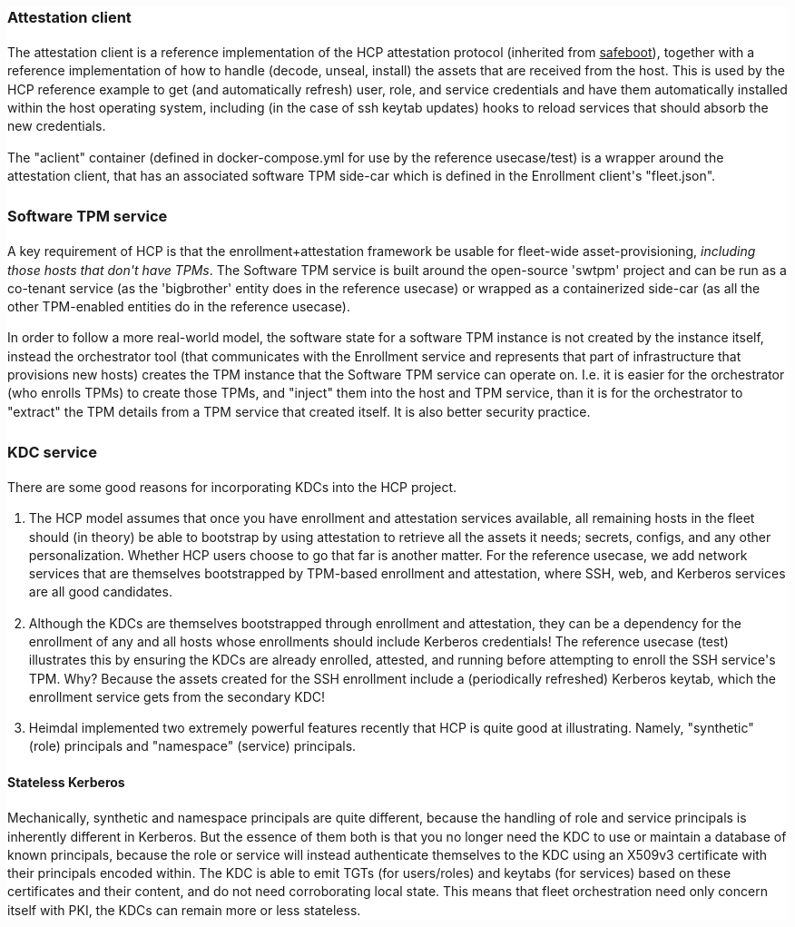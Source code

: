 ### Attestation client

The attestation client is a reference implementation of the HCP attestation protocol (inherited from [safeboot](https://trmm.net/Safeboot/)), together with a reference implementation of how to handle (decode, unseal, install) the assets that are received from the host. This is used by the HCP reference example to get (and automatically refresh) user, role, and service credentials and have them automatically installed within the host operating system, including (in the case of ssh keytab updates) hooks to reload services that should absorb the new credentials.

The "aclient" container (defined in docker-compose.yml for use by the reference usecase/test) is a wrapper around the attestation client, that has an associated software TPM side-car which is defined in the Enrollment client's "fleet.json".

### Software TPM service

A key requirement of HCP is that the enrollment+attestation framework be usable for fleet-wide asset-provisioning, *including those hosts that don't have TPMs*. The Software TPM service is built around the open-source 'swtpm' project and can be run as a co-tenant service (as the 'bigbrother' entity does in the reference usecase) or wrapped as a containerized side-car (as all the other TPM-enabled entities do in the reference usecase).

In order to follow a more real-world model, the software state for a software TPM instance is not created by the instance itself, instead the orchestrator tool (that communicates with the Enrollment service and represents that part of infrastructure that provisions new hosts) creates the TPM instance that the Software TPM service can operate on. I.e. it is easier for the orchestrator (who enrolls TPMs) to create those TPMs, and "inject" them into the host and TPM service, than it is for the orchestrator to "extract" the TPM details from a TPM service that created itself. It is also better security practice.

### KDC service

There are some good reasons for incorporating KDCs into the HCP project.

1. The HCP model assumes that once you have enrollment and attestation services available, all remaining hosts in the fleet should (in theory) be able to bootstrap by using attestation to retrieve all the assets it needs; secrets, configs, and any other personalization. Whether HCP users choose to go that far is another matter. For the reference usecase, we add network services that are themselves bootstrapped by TPM-based enrollment and attestation, where SSH, web, and Kerberos services are all good candidates.

2. Although the KDCs are themselves bootstrapped through enrollment and attestation, they can be a dependency for the enrollment of any and all hosts whose enrollments should include Kerberos credentials! The reference usecase (test) illustrates this by ensuring the KDCs are already enrolled, attested, and running before attempting to enroll the SSH service's TPM. Why? Because the assets created for the SSH enrollment include a (periodically refreshed) Kerberos keytab, which the enrollment service gets from the secondary KDC!

3. Heimdal implemented two extremely powerful features recently that HCP is quite good at illustrating. Namely, "synthetic" (role) principals and "namespace" (service) principals.

#### Stateless Kerberos

Mechanically, synthetic and namespace principals are quite different, because the handling of role and service principals is inherently different in Kerberos. But the essence of them both is that you no longer need the KDC to use or maintain a database of known principals, because the role or service will instead authenticate themselves to the KDC using an X509v3 certificate with their principals encoded within. The KDC is able to emit TGTs (for users/roles) and keytabs (for services) based on these certificates and their content, and do not need corroborating local state. This means that fleet orchestration need only concern itself with PKI, the KDCs can remain more or less stateless.

